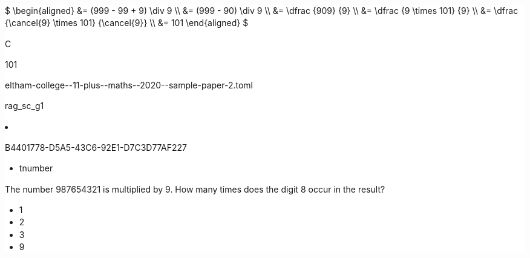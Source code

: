 $
\begin{aligned}
&= (999 - 99 + 9) \div 9 \\\\
&= (999 - 90) \div 9 \\\\
&= \dfrac {909} {9} \\\\
&= \dfrac {9 \times 101} {9} \\\\
&= \dfrac {\cancel{9} \times 101} {\cancel{9}} \\\\
&= 101
\end{aligned}
$

</div>
</div>
<div class='answers'>
<div class='option'>
<p>C</p>
</div>
<div class='answer'>

$101$

</div>
</div>

<div class='papername'>
<p>eltham-college--11-plus--maths--2020--sample-paper-2.toml</p>
</div>
<div class='rag'>
<p>rag_sc_g1</p>
</div>
</div>
</li>
<li>
<div class='question_envelope rag_sc_g1 question'>
<div class='uuid'>
<p>B4401778-D5A5-43C6-92E1-D7C3D77AF227</p>
</div>
<div class='topics'>
<ul>
<li>
tnumber
</li>
</ul>
</div>
<div class='question question'>

The number $987654321$ is multiplied by $9$.
How many times does the digit $8$ occur in the result?

- $1$
- $2$
- $3$
- $9$

